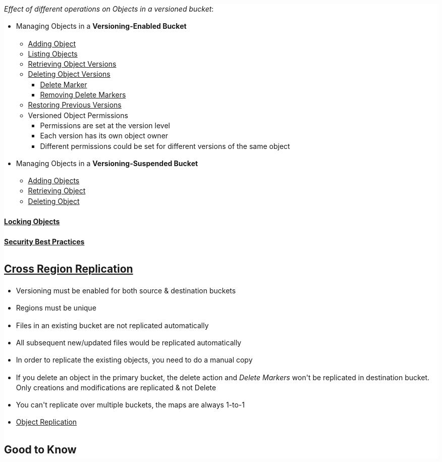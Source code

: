 
*Effect of different operations on Objects in a versioned bucket*:

  - Managing Objects in a **Versioning-Enabled Bucket**
    - [Adding Object](https://docs.aws.amazon.com/AmazonS3/latest/dev/AddingObjectstoVersioningEnabledBuckets.html)
    - [Listing Objects](https://docs.aws.amazon.com/AmazonS3/latest/user-guide/view-object-versions.html)
    - [Retrieving Object Versions](https://docs.aws.amazon.com/AmazonS3/latest/dev/RetrievingObjectVersions.html)
    - [Deleting Object Versions](https://docs.aws.amazon.com/AmazonS3/latest/dev/DeletingObjectVersions.html)
      - [Delete Marker](https://docs.aws.amazon.com/AmazonS3/latest/dev/DeleteMarker.html)
      - [Removing Delete Markers](https://docs.aws.amazon.com/AmazonS3/latest/dev/RemDelMarker.html)
    - [Restoring Previous Versions](https://docs.aws.amazon.com/AmazonS3/latest/dev/RestoringPreviousVersions.html)
    - Versioned Object Permissions
      - Permissions are set at the version level
      - Each version has its own object owner
      - Different permissions could be set for different versions of the same object

  - Managing Objects in a **Versioning-Suspended Bucket**
    - [Adding Objects](https://docs.aws.amazon.com/AmazonS3/latest/dev/AddingObjectstoVersionSuspendedBuckets.html)
    - [Retrieving Object](https://docs.aws.amazon.com/AmazonS3/latest/dev/RetrievingObjectsfromVersioningSuspendedBuckets.html)
    - [Deleting Object](https://docs.aws.amazon.com/AmazonS3/latest/dev/DeletingObjectsfromVersioningSuspendedBuckets.html)

#### [Locking Objects](https://docs.aws.amazon.com/AmazonS3/latest/dev/object-lock.html)

#### [Security Best Practices](https://docs.aws.amazon.com/AmazonS3/latest/dev/security-best-practices.html)

## [Cross Region Replication](https://docs.aws.amazon.com/AmazonS3/latest/dev/crr.html)

- Versioning must be enabled for both source & destination buckets
- Regions must be unique
- Files in an existing bucket are not replicated automatically
- All subsequent new/updated files would be replicated automatically
- In order to replicate the existing objects, you need to do a manual copy
- If you delete an object in the primary bucket, the delete action and *Delete Markers* won't be replicated in destination bucket. Only creations and modifications are replicated & not Delete
- You can't replicate over multiple buckets, the maps are always 1-to-1

- [Object Replication](https://docs.aws.amazon.com/AmazonS3/latest/dev/crr-what-is-isnot-replicated.html)


## Good to Know
